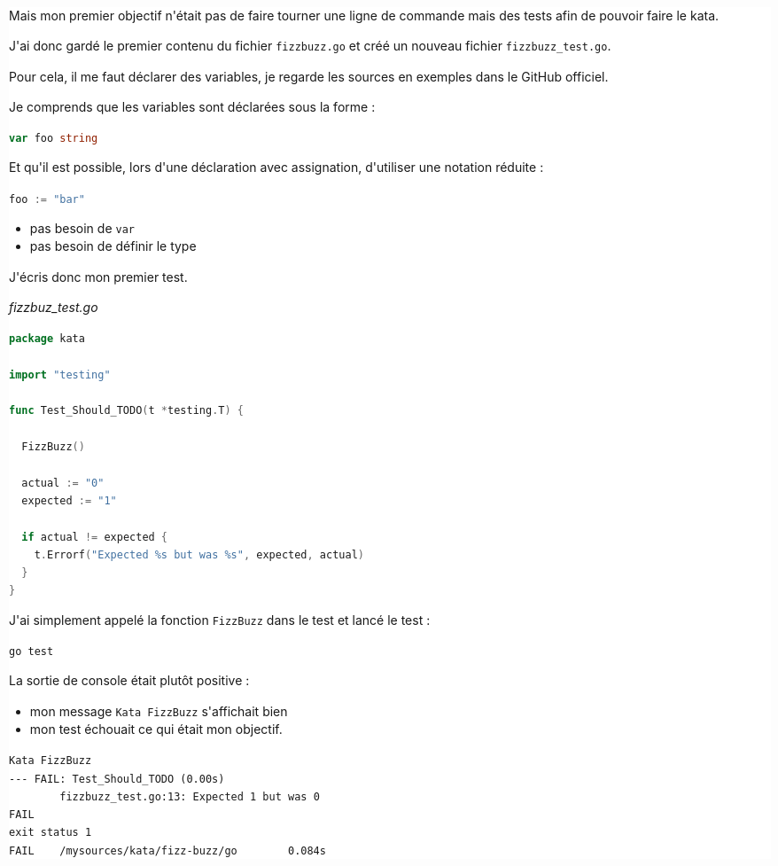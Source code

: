 Mais mon premier objectif n'était pas de faire tourner une ligne de commande mais des tests afin de pouvoir faire le kata.

J'ai donc gardé le premier contenu du fichier `fizzbuzz.go` et créé un nouveau fichier `fizzbuzz_test.go`.

Pour cela, il me faut déclarer des variables, je regarde les sources en exemples dans le GitHub officiel.

Je comprends que les variables sont déclarées sous la forme :

```go
var foo string
```

Et qu'il est possible, lors d'une déclaration avec assignation, d'utiliser une notation réduite :

```go
foo := "bar"
```

- pas besoin de `var`
- pas besoin de définir le type

J'écris donc mon premier test.

*fizzbuz_test.go*
```go
package kata

import "testing"

func Test_Should_TODO(t *testing.T) {

  FizzBuzz()

  actual := "0"
  expected := "1"

  if actual != expected {
    t.Errorf("Expected %s but was %s", expected, actual)
  }
}
```

J'ai simplement appelé la fonction `FizzBuzz` dans le test  et lancé le test :

```bash
go test
```

La sortie de console était plutôt positive :

- mon message `Kata FizzBuzz` s'affichait bien
- mon test échouait ce qui était mon objectif.

```
Kata FizzBuzz
--- FAIL: Test_Should_TODO (0.00s)
        fizzbuzz_test.go:13: Expected 1 but was 0
FAIL
exit status 1
FAIL    /mysources/kata/fizz-buzz/go        0.084s
```
